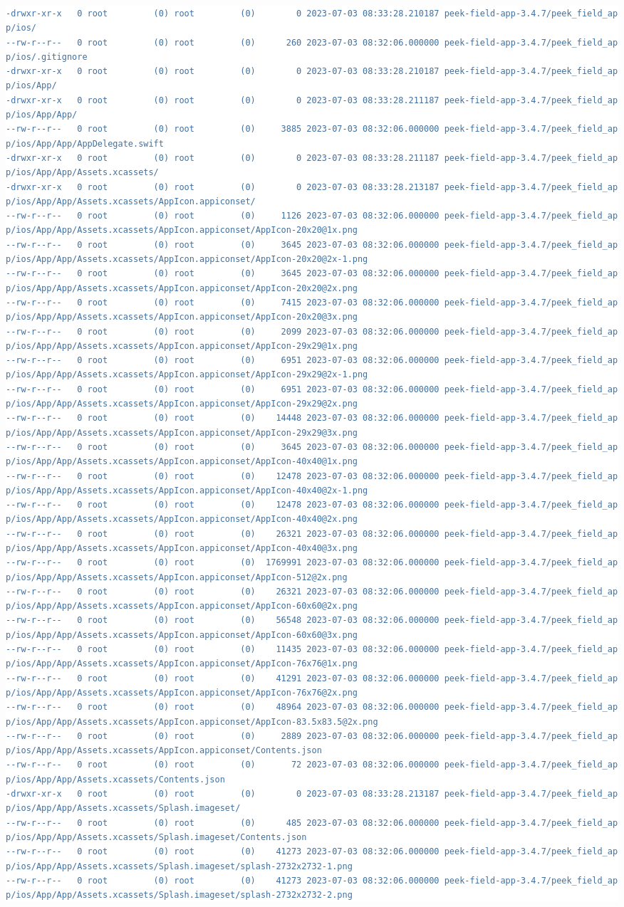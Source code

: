 ```diff
-drwxr-xr-x   0 root         (0) root         (0)        0 2023-07-03 08:33:28.210187 peek-field-app-3.4.7/peek_field_app/ios/
--rw-r--r--   0 root         (0) root         (0)      260 2023-07-03 08:32:06.000000 peek-field-app-3.4.7/peek_field_app/ios/.gitignore
-drwxr-xr-x   0 root         (0) root         (0)        0 2023-07-03 08:33:28.210187 peek-field-app-3.4.7/peek_field_app/ios/App/
-drwxr-xr-x   0 root         (0) root         (0)        0 2023-07-03 08:33:28.211187 peek-field-app-3.4.7/peek_field_app/ios/App/App/
--rw-r--r--   0 root         (0) root         (0)     3885 2023-07-03 08:32:06.000000 peek-field-app-3.4.7/peek_field_app/ios/App/App/AppDelegate.swift
-drwxr-xr-x   0 root         (0) root         (0)        0 2023-07-03 08:33:28.211187 peek-field-app-3.4.7/peek_field_app/ios/App/App/Assets.xcassets/
-drwxr-xr-x   0 root         (0) root         (0)        0 2023-07-03 08:33:28.213187 peek-field-app-3.4.7/peek_field_app/ios/App/App/Assets.xcassets/AppIcon.appiconset/
--rw-r--r--   0 root         (0) root         (0)     1126 2023-07-03 08:32:06.000000 peek-field-app-3.4.7/peek_field_app/ios/App/App/Assets.xcassets/AppIcon.appiconset/AppIcon-20x20@1x.png
--rw-r--r--   0 root         (0) root         (0)     3645 2023-07-03 08:32:06.000000 peek-field-app-3.4.7/peek_field_app/ios/App/App/Assets.xcassets/AppIcon.appiconset/AppIcon-20x20@2x-1.png
--rw-r--r--   0 root         (0) root         (0)     3645 2023-07-03 08:32:06.000000 peek-field-app-3.4.7/peek_field_app/ios/App/App/Assets.xcassets/AppIcon.appiconset/AppIcon-20x20@2x.png
--rw-r--r--   0 root         (0) root         (0)     7415 2023-07-03 08:32:06.000000 peek-field-app-3.4.7/peek_field_app/ios/App/App/Assets.xcassets/AppIcon.appiconset/AppIcon-20x20@3x.png
--rw-r--r--   0 root         (0) root         (0)     2099 2023-07-03 08:32:06.000000 peek-field-app-3.4.7/peek_field_app/ios/App/App/Assets.xcassets/AppIcon.appiconset/AppIcon-29x29@1x.png
--rw-r--r--   0 root         (0) root         (0)     6951 2023-07-03 08:32:06.000000 peek-field-app-3.4.7/peek_field_app/ios/App/App/Assets.xcassets/AppIcon.appiconset/AppIcon-29x29@2x-1.png
--rw-r--r--   0 root         (0) root         (0)     6951 2023-07-03 08:32:06.000000 peek-field-app-3.4.7/peek_field_app/ios/App/App/Assets.xcassets/AppIcon.appiconset/AppIcon-29x29@2x.png
--rw-r--r--   0 root         (0) root         (0)    14448 2023-07-03 08:32:06.000000 peek-field-app-3.4.7/peek_field_app/ios/App/App/Assets.xcassets/AppIcon.appiconset/AppIcon-29x29@3x.png
--rw-r--r--   0 root         (0) root         (0)     3645 2023-07-03 08:32:06.000000 peek-field-app-3.4.7/peek_field_app/ios/App/App/Assets.xcassets/AppIcon.appiconset/AppIcon-40x40@1x.png
--rw-r--r--   0 root         (0) root         (0)    12478 2023-07-03 08:32:06.000000 peek-field-app-3.4.7/peek_field_app/ios/App/App/Assets.xcassets/AppIcon.appiconset/AppIcon-40x40@2x-1.png
--rw-r--r--   0 root         (0) root         (0)    12478 2023-07-03 08:32:06.000000 peek-field-app-3.4.7/peek_field_app/ios/App/App/Assets.xcassets/AppIcon.appiconset/AppIcon-40x40@2x.png
--rw-r--r--   0 root         (0) root         (0)    26321 2023-07-03 08:32:06.000000 peek-field-app-3.4.7/peek_field_app/ios/App/App/Assets.xcassets/AppIcon.appiconset/AppIcon-40x40@3x.png
--rw-r--r--   0 root         (0) root         (0)  1769991 2023-07-03 08:32:06.000000 peek-field-app-3.4.7/peek_field_app/ios/App/App/Assets.xcassets/AppIcon.appiconset/AppIcon-512@2x.png
--rw-r--r--   0 root         (0) root         (0)    26321 2023-07-03 08:32:06.000000 peek-field-app-3.4.7/peek_field_app/ios/App/App/Assets.xcassets/AppIcon.appiconset/AppIcon-60x60@2x.png
--rw-r--r--   0 root         (0) root         (0)    56548 2023-07-03 08:32:06.000000 peek-field-app-3.4.7/peek_field_app/ios/App/App/Assets.xcassets/AppIcon.appiconset/AppIcon-60x60@3x.png
--rw-r--r--   0 root         (0) root         (0)    11435 2023-07-03 08:32:06.000000 peek-field-app-3.4.7/peek_field_app/ios/App/App/Assets.xcassets/AppIcon.appiconset/AppIcon-76x76@1x.png
--rw-r--r--   0 root         (0) root         (0)    41291 2023-07-03 08:32:06.000000 peek-field-app-3.4.7/peek_field_app/ios/App/App/Assets.xcassets/AppIcon.appiconset/AppIcon-76x76@2x.png
--rw-r--r--   0 root         (0) root         (0)    48964 2023-07-03 08:32:06.000000 peek-field-app-3.4.7/peek_field_app/ios/App/App/Assets.xcassets/AppIcon.appiconset/AppIcon-83.5x83.5@2x.png
--rw-r--r--   0 root         (0) root         (0)     2889 2023-07-03 08:32:06.000000 peek-field-app-3.4.7/peek_field_app/ios/App/App/Assets.xcassets/AppIcon.appiconset/Contents.json
--rw-r--r--   0 root         (0) root         (0)       72 2023-07-03 08:32:06.000000 peek-field-app-3.4.7/peek_field_app/ios/App/App/Assets.xcassets/Contents.json
-drwxr-xr-x   0 root         (0) root         (0)        0 2023-07-03 08:33:28.213187 peek-field-app-3.4.7/peek_field_app/ios/App/App/Assets.xcassets/Splash.imageset/
--rw-r--r--   0 root         (0) root         (0)      485 2023-07-03 08:32:06.000000 peek-field-app-3.4.7/peek_field_app/ios/App/App/Assets.xcassets/Splash.imageset/Contents.json
--rw-r--r--   0 root         (0) root         (0)    41273 2023-07-03 08:32:06.000000 peek-field-app-3.4.7/peek_field_app/ios/App/App/Assets.xcassets/Splash.imageset/splash-2732x2732-1.png
--rw-r--r--   0 root         (0) root         (0)    41273 2023-07-03 08:32:06.000000 peek-field-app-3.4.7/peek_field_app/ios/App/App/Assets.xcassets/Splash.imageset/splash-2732x2732-2.png
```